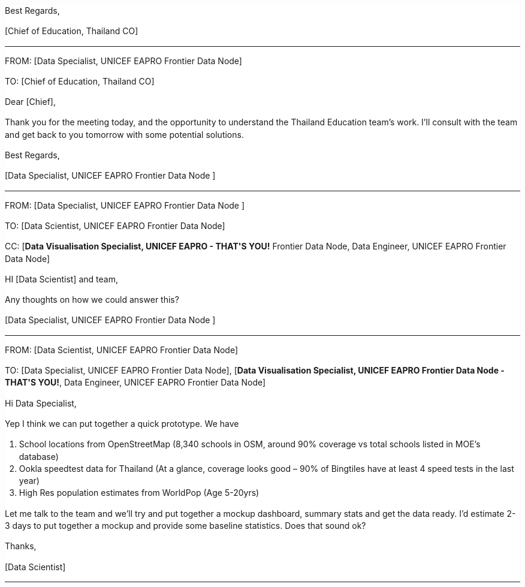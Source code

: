 Best Regards,

[Chief of Education, Thailand CO]

---

FROM: [Data Specialist, UNICEF EAPRO Frontier Data Node]

TO: [Chief of Education, Thailand CO]


Dear [Chief],

Thank you for the meeting today, and the opportunity to understand the Thailand Education team’s work. I’ll consult with the team and get back to you tomorrow with some potential solutions.

Best Regards,

[Data Specialist, UNICEF EAPRO Frontier Data Node ]

---

FROM: [Data Specialist, UNICEF EAPRO Frontier Data Node ]

TO: [Data Scientist, UNICEF EAPRO Frontier Data Node]

CC: [**Data Visualisation Specialist, UNICEF EAPRO  - THAT'S YOU!** Frontier Data Node, Data Engineer, UNICEF EAPRO Frontier Data Node]

HI [Data Scientist] and team,

Any thoughts on how we could answer this?

[Data Specialist, UNICEF EAPRO Frontier Data Node ]

---


FROM: [Data Scientist, UNICEF EAPRO Frontier Data Node]

TO: [Data Specialist, UNICEF EAPRO Frontier Data Node], [**Data Visualisation Specialist, UNICEF EAPRO Frontier Data Node - THAT'S YOU!**, Data Engineer, UNICEF EAPRO Frontier Data Node]

Hi Data Specialist,

Yep I think we can put together a quick prototype. We have
1.	School locations from OpenStreetMap (8,340 schools in OSM, around 90% coverage vs total schools listed in MOE’s database)
2.	Ookla speedtest data for Thailand (At a glance, coverage looks good – 90% of Bingtiles have at least 4 speed tests in the last year)
3.	High Res population estimates from WorldPop (Age 5-20yrs)

Let me talk to the team and we’ll try and put together a mockup dashboard, summary stats and get the data ready. I’d estimate 2-3 days to put together a mockup and provide some baseline statistics. Does that sound ok?

Thanks,

[Data Scientist]

---
